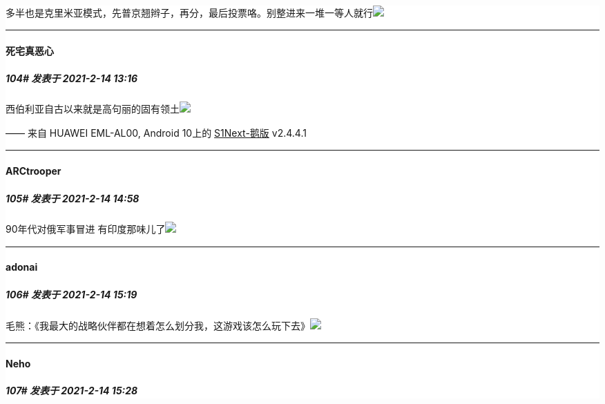 
多半也是克里米亚模式，先普京翘辫子，再分，最后投票咯。别整进来一堆一等人就行<img src="https://static.saraba1st.com/image/smiley/face2017/067.png" referrerpolicy="no-referrer">







*****

####  死宅真恶心  
##### 104#       发表于 2021-2-14 13:16




西伯利亚自古以来就是高句丽的固有领土<img src="https://static.saraba1st.com/image/smiley/face2017/049.png" referrerpolicy="no-referrer">

—— 来自 HUAWEI EML-AL00, Android 10上的 [S1Next-鹅版](https://github.com/ykrank/S1-Next/releases) v2.4.4.1







*****

####  ARCtrooper  
##### 105#       发表于 2021-2-14 14:58




90年代对俄军事冒进 有印度那味儿了<img src="https://static.saraba1st.com/image/smiley/face2017/067.png" referrerpolicy="no-referrer">







*****

####  adonai  
##### 106#       发表于 2021-2-14 15:19




毛熊：《我最大的战略伙伴都在想着怎么划分我，这游戏该怎么玩下去》<img src="https://static.saraba1st.com/image/smiley/animal2017/004.png" referrerpolicy="no-referrer">







*****

####  Neho  
##### 107#       发表于 2021-2-14 15:28


